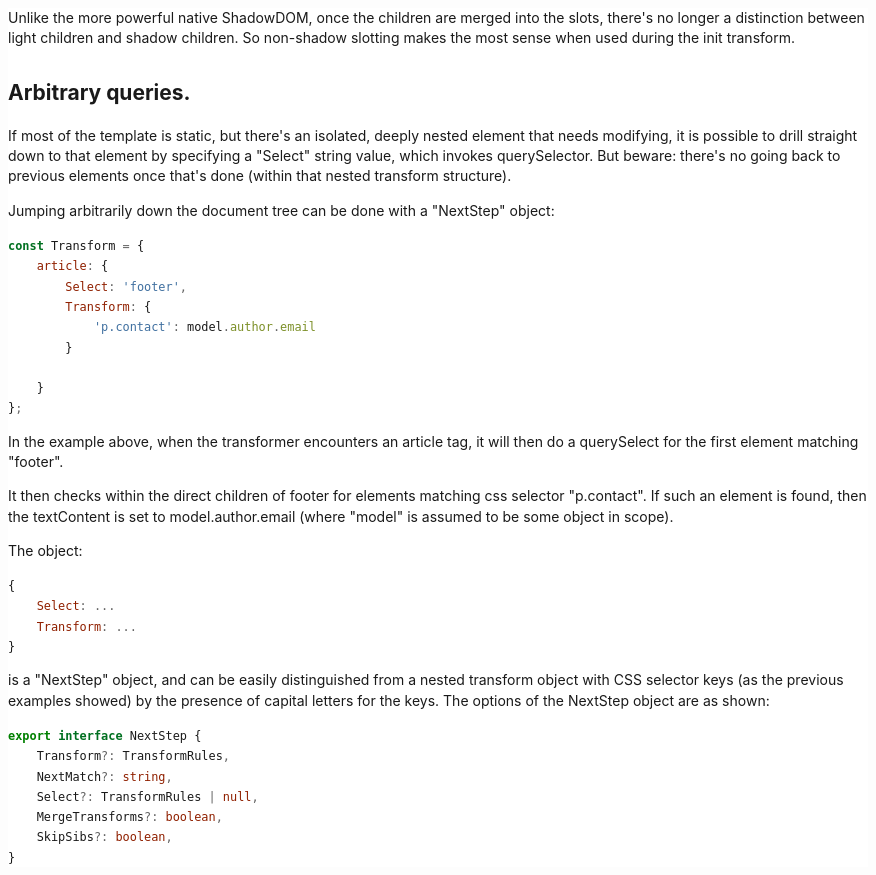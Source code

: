 Unlike the more powerful native ShadowDOM, once the children are merged into the slots, there's no longer a distinction between light children and shadow children.  So non-shadow slotting makes the most sense when used during the init transform.


## Arbitrary queries.

If most of the template is static, but there's an isolated, deeply nested element that needs modifying, it is possible to drill straight down to that element by specifying a "Select" string value, which invokes querySelector.  But beware: there's no going back to previous elements once that's done (within that nested transform structure). 

Jumping arbitrarily down the document tree can be done with a "NextStep" object:


```JavaScript
const Transform = {
    article: {
        Select: 'footer',
        Transform: {
            'p.contact': model.author.email
        }

    }
};
```

In the example above, when the transformer encounters an article tag, it will then do a querySelect for the first element matching "footer".

It then checks within the direct children of footer for elements matching css selector "p.contact".  If such an element is found, then the textContent is set to model.author.email (where "model" is assumed to be some object in scope).

The object:

```JavaScript
{
    Select: ...
    Transform: ...
}
```

is a "NextStep" object, and can be easily distinguished from a nested transform object with CSS selector keys (as the previous examples showed) by the presence of capital letters for the keys.  The options of the NextStep object are as shown:

```TypeScript
export interface NextStep {
    Transform?: TransformRules,
    NextMatch?: string,
    Select?: TransformRules | null,
    MergeTransforms?: boolean,
    SkipSibs?: boolean,
}
```
